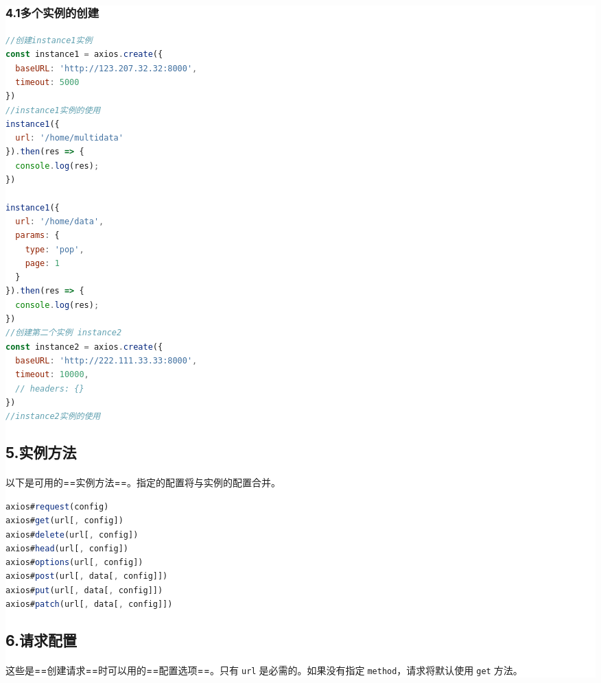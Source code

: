 ### 4.1多个实例的创建

```js
//创建instance1实例
const instance1 = axios.create({
  baseURL: 'http://123.207.32.32:8000',
  timeout: 5000
})
//instance1实例的使用
instance1({
  url: '/home/multidata'
}).then(res => {
  console.log(res);
})

instance1({
  url: '/home/data',
  params: {
    type: 'pop',
    page: 1
  }
}).then(res => {
  console.log(res);
})
//创建第二个实例 instance2
const instance2 = axios.create({
  baseURL: 'http://222.111.33.33:8000',
  timeout: 10000,
  // headers: {}
})
//instance2实例的使用
```

## 5.实例方法

以下是可用的==实例方法==。指定的配置将与实例的配置合并。

```js
axios#request(config)
axios#get(url[, config])
axios#delete(url[, config])
axios#head(url[, config])
axios#options(url[, config])
axios#post(url[, data[, config]])
axios#put(url[, data[, config]])
axios#patch(url[, data[, config]])
```

## 6.请求配置

这些是==创建请求==时可以用的==配置选项==。只有 `url` 是必需的。如果没有指定 `method`，请求将默认使用 `get` 方法。
